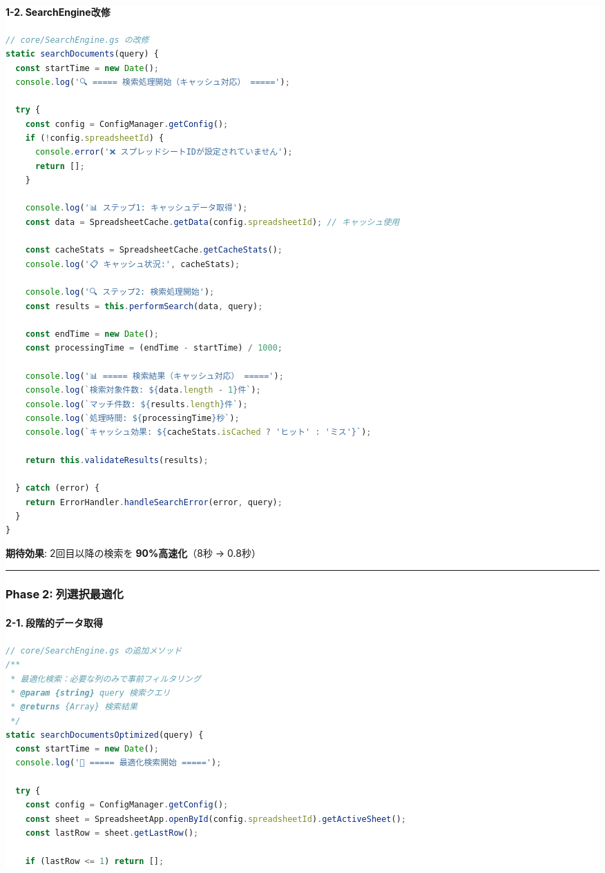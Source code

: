 #### **1-2. SearchEngine改修**
```javascript
// core/SearchEngine.gs の改修
static searchDocuments(query) {
  const startTime = new Date();
  console.log('🔍 ===== 検索処理開始（キャッシュ対応） =====');
  
  try {
    const config = ConfigManager.getConfig();
    if (!config.spreadsheetId) {
      console.error('❌ スプレッドシートIDが設定されていません');
      return [];
    }

    console.log('📊 ステップ1: キャッシュデータ取得');
    const data = SpreadsheetCache.getData(config.spreadsheetId); // キャッシュ使用
    
    const cacheStats = SpreadsheetCache.getCacheStats();
    console.log('📋 キャッシュ状況:', cacheStats);
    
    console.log('🔍 ステップ2: 検索処理開始');
    const results = this.performSearch(data, query);
    
    const endTime = new Date();
    const processingTime = (endTime - startTime) / 1000;
    
    console.log('📊 ===== 検索結果（キャッシュ対応） =====');
    console.log(`検索対象件数: ${data.length - 1}件`);
    console.log(`マッチ件数: ${results.length}件`);
    console.log(`処理時間: ${processingTime}秒`);
    console.log(`キャッシュ効果: ${cacheStats.isCached ? 'ヒット' : 'ミス'}`);
    
    return this.validateResults(results);
    
  } catch (error) {
    return ErrorHandler.handleSearchError(error, query);
  }
}
```

**期待効果**: 2回目以降の検索を **90%高速化**（8秒 → 0.8秒）

---

### **Phase 2: 列選択最適化**

#### **2-1. 段階的データ取得**
```javascript
// core/SearchEngine.gs の追加メソッド
/**
 * 最適化検索：必要な列のみで事前フィルタリング
 * @param {string} query 検索クエリ
 * @returns {Array} 検索結果
 */
static searchDocumentsOptimized(query) {
  const startTime = new Date();
  console.log('🚀 ===== 最適化検索開始 =====');
  
  try {
    const config = ConfigManager.getConfig();
    const sheet = SpreadsheetApp.openById(config.spreadsheetId).getActiveSheet();
    const lastRow = sheet.getLastRow();
    
    if (lastRow <= 1) return [];
```